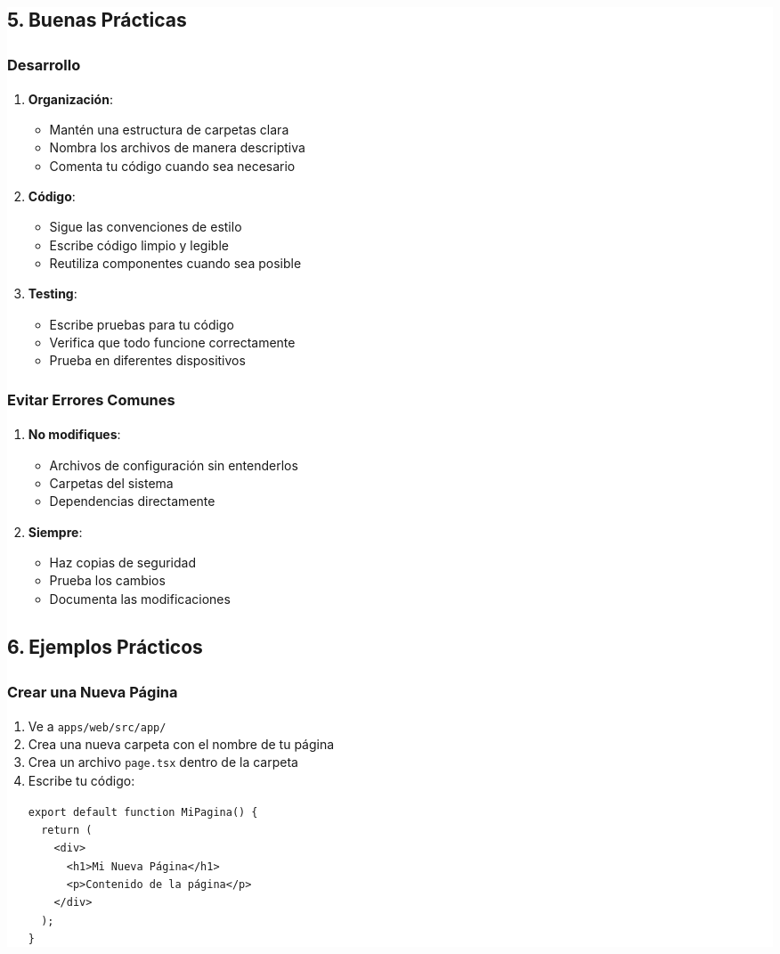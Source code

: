 ## 5. Buenas Prácticas

### Desarrollo

1. **Organización**:

   - Mantén una estructura de carpetas clara
   - Nombra los archivos de manera descriptiva
   - Comenta tu código cuando sea necesario

2. **Código**:

   - Sigue las convenciones de estilo
   - Escribe código limpio y legible
   - Reutiliza componentes cuando sea posible

3. **Testing**:
   - Escribe pruebas para tu código
   - Verifica que todo funcione correctamente
   - Prueba en diferentes dispositivos

### Evitar Errores Comunes

1. **No modifiques**:

   - Archivos de configuración sin entenderlos
   - Carpetas del sistema
   - Dependencias directamente

2. **Siempre**:
   - Haz copias de seguridad
   - Prueba los cambios
   - Documenta las modificaciones

## 6. Ejemplos Prácticos

### Crear una Nueva Página

1. Ve a `apps/web/src/app/`
2. Crea una nueva carpeta con el nombre de tu página
3. Crea un archivo `page.tsx` dentro de la carpeta
4. Escribe tu código:
   ```tsx
   export default function MiPagina() {
     return (
       <div>
         <h1>Mi Nueva Página</h1>
         <p>Contenido de la página</p>
       </div>
     );
   }
   ```
